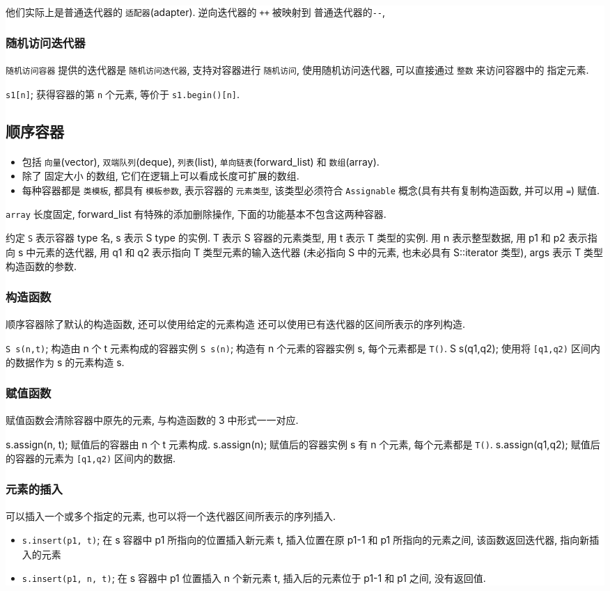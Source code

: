 他们实际上是普通迭代器的 `适配器`(adapter).
逆向迭代器的 `++` 被映射到 普通迭代器的`--`,

### 随机访问迭代器

`随机访问容器` 提供的迭代器是 `随机访问迭代器`, 支持对容器进行 `随机访问`,
使用随机访问迭代器, 可以直接通过 `整数` 来访问容器中的 指定元素.

`s1[n]`; 获得容器的第 `n` 个元素, 等价于 `s1.begin()[n]`.

## 顺序容器

+ 包括 `向量`(vector), `双端队列`(deque), `列表`(list), `单向链表`(forward_list) 和 `数组`(array).
+ 除了 固定大小 的数组, 它们在逻辑上可以看成长度可扩展的数组.
+ 每种容器都是 `类模板`, 都具有 `模板参数`, 表示容器的 `元素类型`,
该类型必须符合 `Assignable` 概念(具有共有复制构造函数, 并可以用 `=`) 赋值.

`array` 长度固定, forward_list 有特殊的添加删除操作,
下面的功能基本不包含这两种容器.

约定 `S` 表示容器 type 名, s 表示 S type 的实例.
T 表示 S 容器的元素类型, 用 t 表示 T 类型的实例.
用 n 表示整型数据, 用 p1 和 p2 表示指向 s 中元素的迭代器,
用 q1 和 q2 表示指向 T 类型元素的输入迭代器
(未必指向 S 中的元素, 也未必具有 S::iterator 类型),
args 表示 T 类型构造函数的参数.

### 构造函数

顺序容器除了默认的构造函数, 还可以使用给定的元素构造
还可以使用已有迭代器的区间所表示的序列构造.

`S s(n,t)`; 构造由 n 个 t 元素构成的容器实例
`S s(n)`;  构造有 n 个元素的容器实例 s, 每个元素都是 `T()`.
S s(q1,q2); 使用将 `[q1,q2)` 区间内的数据作为 s 的元素构造 s.

### 赋值函数

赋值函数会清除容器中原先的元素, 与构造函数的 3 中形式一一对应.

s.assign(n, t); 赋值后的容器由 n 个 t 元素构成.
s.assign(n); 赋值后的容器实例 s 有 n 个元素, 每个元素都是 `T()`.
s.assign(q1,q2); 赋值后的容器的元素为 `[q1,q2)` 区间内的数据.

### 元素的插入

可以插入一个或多个指定的元素,
也可以将一个迭代器区间所表示的序列插入.

+ `s.insert(p1, t)`; 在 s 容器中 p1 所指向的位置插入新元素 t,
插入位置在原 p1-1 和 p1 所指向的元素之间,
该函数返回迭代器, 指向新插入的元素

+ `s.insert(p1, n, t)`; 在 s 容器中 p1 位置插入 n 个新元素 t,
插入后的元素位于 p1-1 和 p1 之间, 没有返回值.
